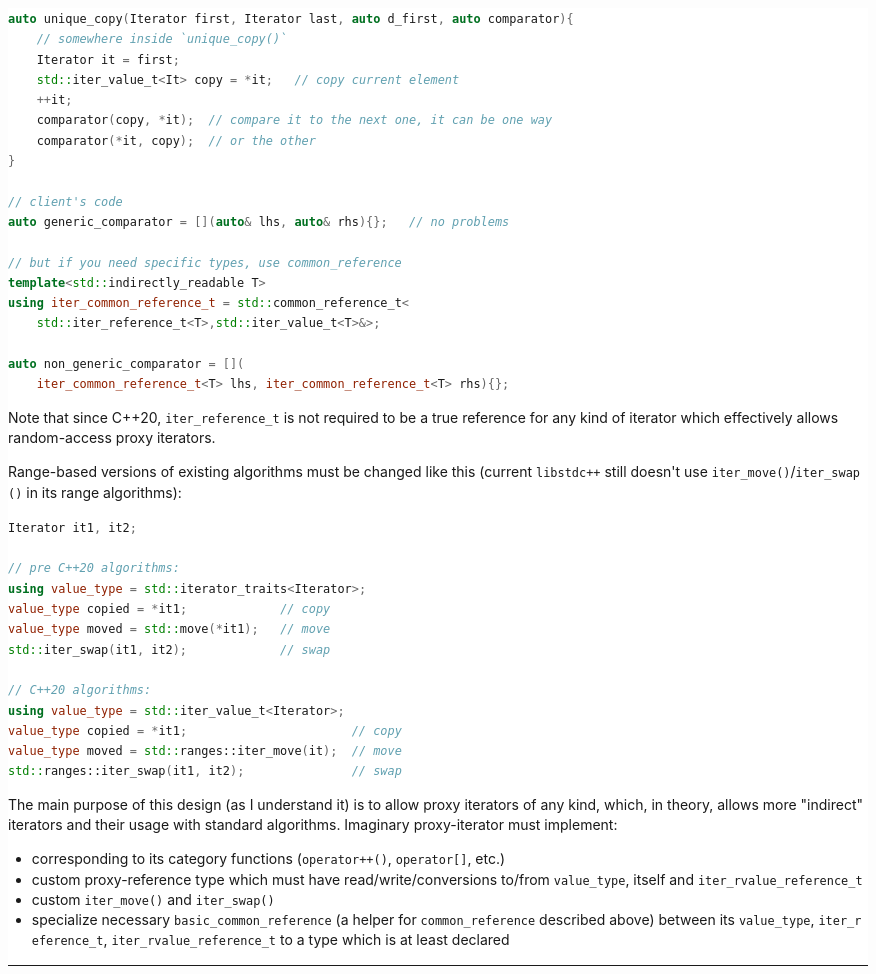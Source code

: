 ```cpp
auto unique_copy(Iterator first, Iterator last, auto d_first, auto comparator){
    // somewhere inside `unique_copy()`
    Iterator it = first;
    std::iter_value_t<It> copy = *it;   // copy current element
    ++it;
    comparator(copy, *it);  // compare it to the next one, it can be one way
    comparator(*it, copy);  // or the other
}

// client's code
auto generic_comparator = [](auto& lhs, auto& rhs){};   // no problems

// but if you need specific types, use common_reference
template<std::indirectly_readable T>
using iter_common_reference_t = std::common_reference_t<
    std::iter_reference_t<T>,std::iter_value_t<T>&>;

auto non_generic_comparator = [](
    iter_common_reference_t<T> lhs, iter_common_reference_t<T> rhs){};
```

Note that since C++20, `iter_reference_t` is not required to be a true reference
for any kind of iterator which effectively allows random-access proxy iterators.

Range-based versions of existing algorithms must be changed like this (current
`libstdc++` still doesn't use `iter_move()`/`iter_swap()` in its range algorithms):

```cpp
Iterator it1, it2;

// pre C++20 algorithms:
using value_type = std::iterator_traits<Iterator>;
value_type copied = *it1;             // copy
value_type moved = std::move(*it1);   // move
std::iter_swap(it1, it2);             // swap

// C++20 algorithms:
using value_type = std::iter_value_t<Iterator>;
value_type copied = *it1;                       // copy
value_type moved = std::ranges::iter_move(it);  // move
std::ranges::iter_swap(it1, it2);               // swap
```

The main purpose of this design (as I understand it) is to allow proxy iterators
of any kind, which, in theory, allows more "indirect" iterators and their usage
with standard algorithms. Imaginary proxy-iterator must implement:
- corresponding to its category functions (`operator++()`, `operator[]`, etc.)
- custom proxy-reference type which must have read/write/conversions to/from 
`value_type`, itself and `iter_rvalue_reference_t`
- custom `iter_move()` and `iter_swap()`
- specialize necessary `basic_common_reference` (a helper for `common_reference`
described above) between its `value_type`, 
`iter_reference_t`, `iter_rvalue_reference_t` to a type which is at least
declared

---